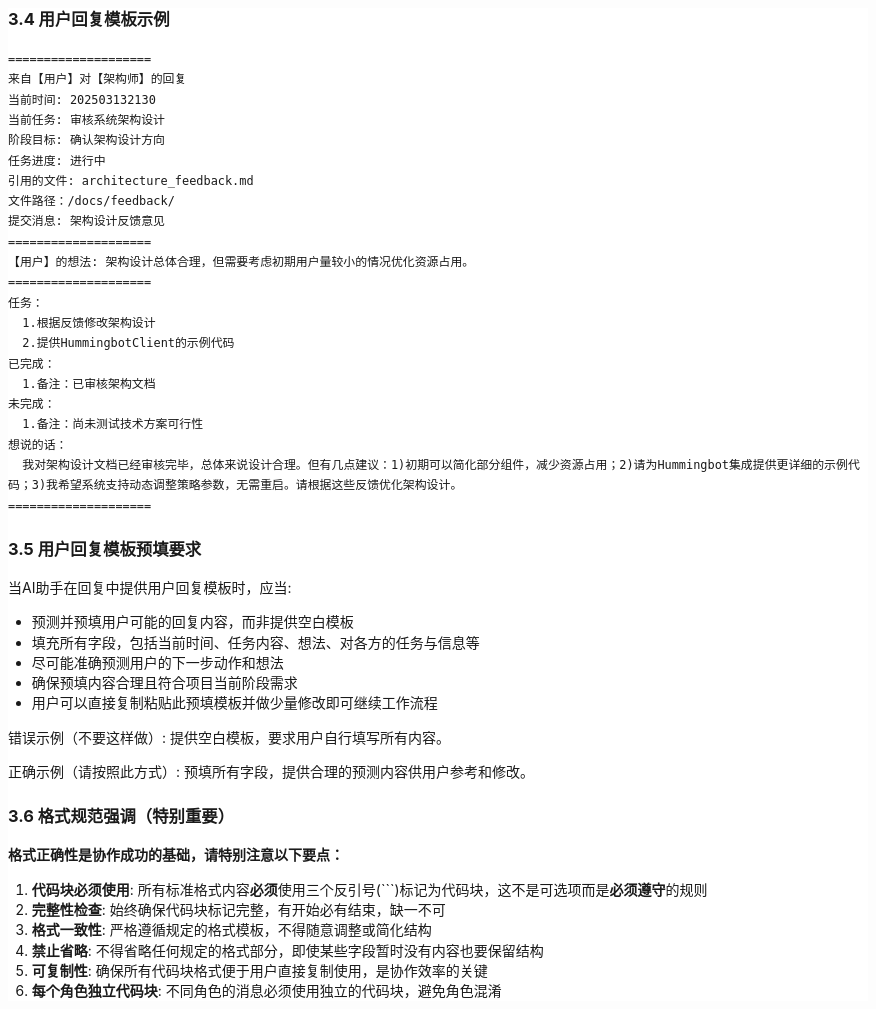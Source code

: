 ### 3.4 用户回复模板示例

```
====================
来自【用户】对【架构师】的回复
当前时间: 202503132130
当前任务: 审核系统架构设计
阶段目标: 确认架构设计方向
任务进度: 进行中
引用的文件: architecture_feedback.md
文件路径：/docs/feedback/
提交消息: 架构设计反馈意见
====================
【用户】的想法: 架构设计总体合理，但需要考虑初期用户量较小的情况优化资源占用。
====================
任务：
  1.根据反馈修改架构设计
  2.提供HummingbotClient的示例代码
已完成：
  1.备注：已审核架构文档
未完成：
  1.备注：尚未测试技术方案可行性
想说的话：
  我对架构设计文档已经审核完毕，总体来说设计合理。但有几点建议：1)初期可以简化部分组件，减少资源占用；2)请为Hummingbot集成提供更详细的示例代码；3)我希望系统支持动态调整策略参数，无需重启。请根据这些反馈优化架构设计。
====================
```

### 3.5 用户回复模板预填要求

当AI助手在回复中提供用户回复模板时，应当:
- 预测并预填用户可能的回复内容，而非提供空白模板
- 填充所有字段，包括当前时间、任务内容、想法、对各方的任务与信息等
- 尽可能准确预测用户的下一步动作和想法
- 确保预填内容合理且符合项目当前阶段需求
- 用户可以直接复制粘贴此预填模板并做少量修改即可继续工作流程

错误示例（不要这样做）:
提供空白模板，要求用户自行填写所有内容。

正确示例（请按照此方式）:
预填所有字段，提供合理的预测内容供用户参考和修改。

### 3.6 格式规范强调（特别重要）

**格式正确性是协作成功的基础，请特别注意以下要点：**

1. **代码块必须使用**: 所有标准格式内容**必须**使用三个反引号(```)标记为代码块，这不是可选项而是**必须遵守**的规则
2. **完整性检查**: 始终确保代码块标记完整，有开始必有结束，缺一不可
3. **格式一致性**: 严格遵循规定的格式模板，不得随意调整或简化结构
4. **禁止省略**: 不得省略任何规定的格式部分，即使某些字段暂时没有内容也要保留结构
5. **可复制性**: 确保所有代码块格式便于用户直接复制使用，是协作效率的关键
6. **每个角色独立代码块**: 不同角色的消息必须使用独立的代码块，避免角色混淆
